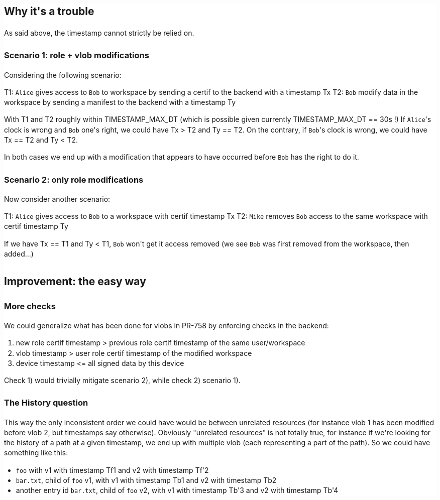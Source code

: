 ## Why it's a trouble

As said above, the timestamp cannot strictly be relied on.

### Scenario 1: role + vlob modifications

Considering the following scenario:

T1: `Alice` gives access to `Bob` to workspace by sending a certif to the
backend with a timestamp Tx
T2: `Bob` modify data in the workspace by sending a manifest to the backend
with a timestamp Ty

With T1 and T2 roughly within TIMESTAMP_MAX_DT (which is possible given currently
TIMESTAMP_MAX_DT == 30s !)
If `Alice`'s clock is wrong and `Bob` one's right, we could have Tx > T2 and Ty == T2.
On the contrary, if `Bob`'s clock is wrong, we could have Tx == T2 and Ty < T2.

In both cases we end up with a modification that appears to have occurred before
`Bob` has the right to do it.

### Scenario 2: only role modifications

Now consider another scenario:

T1: `Alice` gives access to `Bob` to a workspace with certif timestamp Tx
T2: `Mike` removes `Bob` access  to the same workspace with certif timestamp Ty

If we have Tx == T1 and Ty < T1, `Bob` won't get it access removed (we see `Bob`
was first removed from the workspace, then added...)

## Improvement: the easy way

### More checks

We could generalize what has been done for vlobs in PR-758 by enforcing checks in the backend:

1) new role certif timestamp > previous role certif timestamp of the same user/workspace
2) vlob timestamp > user role certif timestamp of the modified workspace
3) device timestamp <= all signed data by this device

Check 1) would trivially mitigate scenario 2), while check 2) scenario 1).

### The History question

This way the only inconsistent order we could have would be between unrelated
resources (for instance vlob 1  has been modified before vlob 2, but timestamps
say otherwise).
Obviously "unrelated resources" is not totally true, for instance if we're
looking for the history of a path at a given timestamp, we end up with multiple
vlob (each representing a part of the path). So we could have something like this:

- `foo` with v1 with timestamp Tf1 and v2 with timestamp Tf'2
- `bar.txt`, child of `foo` v1, with v1 with timestamp Tb1 and v2 with timestamp Tb2
- another entry id `bar.txt`, child of `foo` v2, with v1 with timestamp Tb'3 and v2 with timestamp Tb'4
